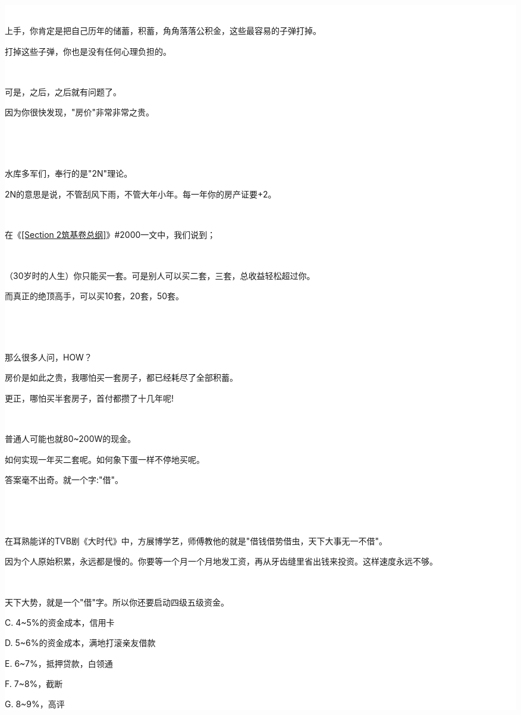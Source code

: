 
 

上手，你肯定是把自己历年的储蓄，积蓄，角角落落公积金，这些最容易的子弹打掉。

打掉这些子弹，你也是没有任何心理负担的。

 

可是，之后，之后就有问题了。

因为你很快发现，"房价"非常非常之贵。

 

 

水库多军们，奉行的是"2N"理论。

2N的意思是说，不管刮风下雨，不管大年小年。每一年你的房产证要+2。

 

在《[[Section
2筑基卷总纲]](http://mp.weixin.qq.com/s?__biz=MzAxNTMxMTc0MA==&mid=2651014681&idx=1&sn=86321b0f46693cfdd3b762756c15c02a&scene=21#wechat_redirect)》\#2000一文中，我们说到；

 

（30岁时的人生）你只能买一套。可是别人可以买二套，三套，总收益轻松超过你。

而真正的绝顶高手，可以买10套，20套，50套。

 

 

那么很多人问，HOW？

房价是如此之贵，我哪怕买一套房子，都已经耗尽了全部积蓄。

更正，哪怕买半套房子，首付都攒了十几年呢!

 

普通人可能也就80\~200W的现金。

如何实现一年买二套呢。如何象下蛋一样不停地买呢。

答案毫不出奇。就一个字:"借"。

 

 

在耳熟能详的TVB剧《大时代》中，方展博学艺，师傅教他的就是"借钱借势借虫，天下大事无一不借"。

因为个人原始积累，永远都是慢的。你要等一个月一个月地发工资，再从牙齿缝里省出钱来投资。这样速度永远不够。

 

天下大势，就是一个"借"字。所以你还要启动四级五级资金。

C. 4\~5%的资金成本，信用卡

D. 5\~6%的资金成本，满地打滚亲友借款

E. 6\~7%，抵押贷款，白领通

F. 7\~8%，截断

G. 8\~9%，高评
